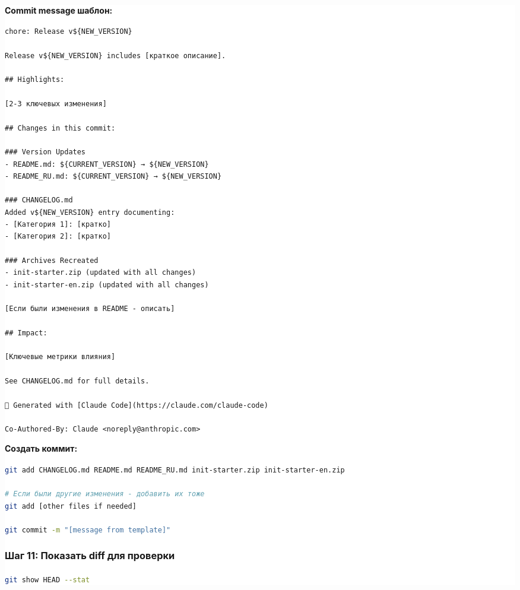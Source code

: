 **Commit message шаблон:**

```
chore: Release v${NEW_VERSION}

Release v${NEW_VERSION} includes [краткое описание].

## Highlights:

[2-3 ключевых изменения]

## Changes in this commit:

### Version Updates
- README.md: ${CURRENT_VERSION} → ${NEW_VERSION}
- README_RU.md: ${CURRENT_VERSION} → ${NEW_VERSION}

### CHANGELOG.md
Added v${NEW_VERSION} entry documenting:
- [Категория 1]: [кратко]
- [Категория 2]: [кратко]

### Archives Recreated
- init-starter.zip (updated with all changes)
- init-starter-en.zip (updated with all changes)

[Если были изменения в README - описать]

## Impact:

[Ключевые метрики влияния]

See CHANGELOG.md for full details.

🤖 Generated with [Claude Code](https://claude.com/claude-code)

Co-Authored-By: Claude <noreply@anthropic.com>
```

**Создать коммит:**

```bash
git add CHANGELOG.md README.md README_RU.md init-starter.zip init-starter-en.zip

# Если были другие изменения - добавить их тоже
git add [other files if needed]

git commit -m "[message from template]"
```

### Шаг 11: Показать diff для проверки

```bash
git show HEAD --stat
```
